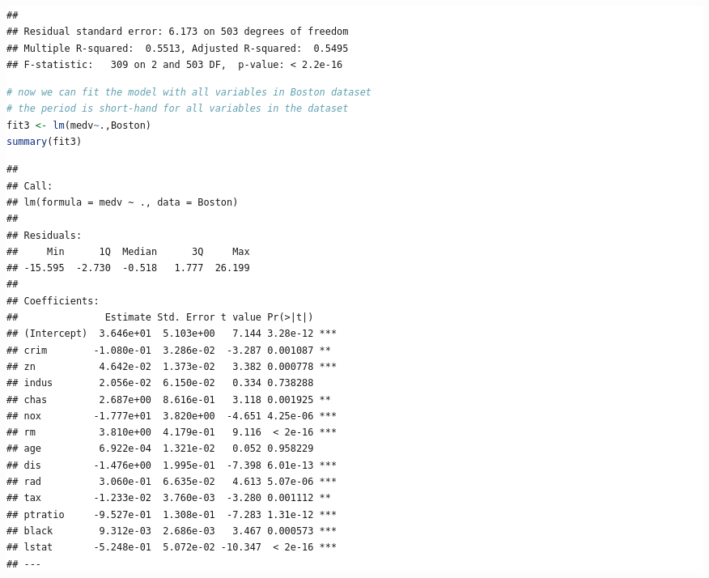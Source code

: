     ## 
    ## Residual standard error: 6.173 on 503 degrees of freedom
    ## Multiple R-squared:  0.5513, Adjusted R-squared:  0.5495 
    ## F-statistic:   309 on 2 and 503 DF,  p-value: < 2.2e-16

``` r
# now we can fit the model with all variables in Boston dataset
# the period is short-hand for all variables in the dataset
fit3 <- lm(medv~.,Boston)
summary(fit3)
```

    ## 
    ## Call:
    ## lm(formula = medv ~ ., data = Boston)
    ## 
    ## Residuals:
    ##     Min      1Q  Median      3Q     Max 
    ## -15.595  -2.730  -0.518   1.777  26.199 
    ## 
    ## Coefficients:
    ##               Estimate Std. Error t value Pr(>|t|)    
    ## (Intercept)  3.646e+01  5.103e+00   7.144 3.28e-12 ***
    ## crim        -1.080e-01  3.286e-02  -3.287 0.001087 ** 
    ## zn           4.642e-02  1.373e-02   3.382 0.000778 ***
    ## indus        2.056e-02  6.150e-02   0.334 0.738288    
    ## chas         2.687e+00  8.616e-01   3.118 0.001925 ** 
    ## nox         -1.777e+01  3.820e+00  -4.651 4.25e-06 ***
    ## rm           3.810e+00  4.179e-01   9.116  < 2e-16 ***
    ## age          6.922e-04  1.321e-02   0.052 0.958229    
    ## dis         -1.476e+00  1.995e-01  -7.398 6.01e-13 ***
    ## rad          3.060e-01  6.635e-02   4.613 5.07e-06 ***
    ## tax         -1.233e-02  3.760e-03  -3.280 0.001112 ** 
    ## ptratio     -9.527e-01  1.308e-01  -7.283 1.31e-12 ***
    ## black        9.312e-03  2.686e-03   3.467 0.000573 ***
    ## lstat       -5.248e-01  5.072e-02 -10.347  < 2e-16 ***
    ## ---